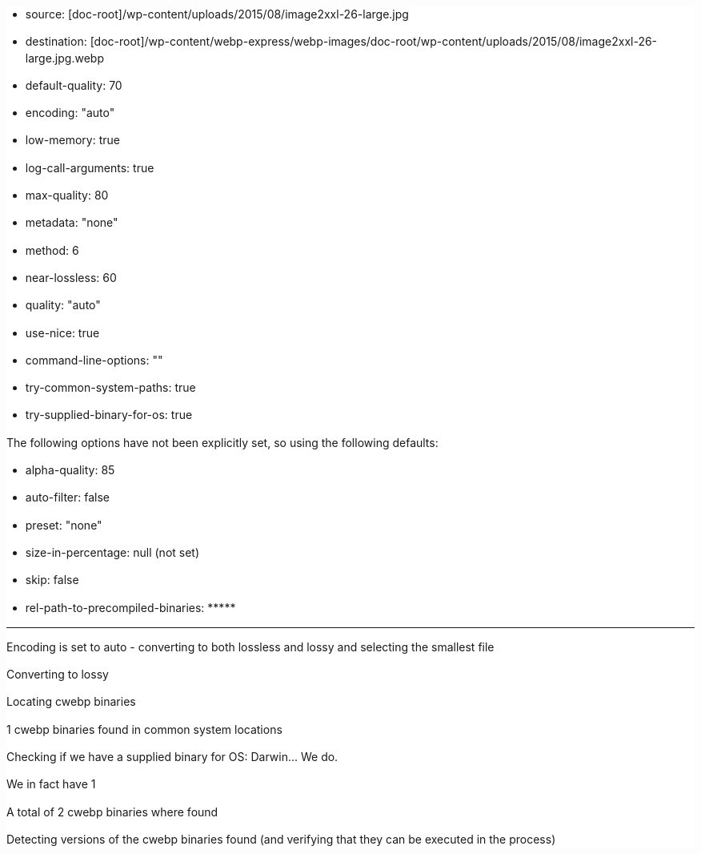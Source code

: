 - source: [doc-root]/wp-content/uploads/2015/08/image2xxl-26-large.jpg

- destination: [doc-root]/wp-content/webp-express/webp-images/doc-root/wp-content/uploads/2015/08/image2xxl-26-large.jpg.webp

- default-quality: 70

- encoding: "auto"

- low-memory: true

- log-call-arguments: true

- max-quality: 80

- metadata: "none"

- method: 6

- near-lossless: 60

- quality: "auto"

- use-nice: true

- command-line-options: ""

- try-common-system-paths: true

- try-supplied-binary-for-os: true


The following options have not been explicitly set, so using the following defaults:

- alpha-quality: 85

- auto-filter: false

- preset: "none"

- size-in-percentage: null (not set)

- skip: false

- rel-path-to-precompiled-binaries: *****

------------


Encoding is set to auto - converting to both lossless and lossy and selecting the smallest file


Converting to lossy

Locating cwebp binaries

1 cwebp binaries found in common system locations

Checking if we have a supplied binary for OS: Darwin... We do.

We in fact have 1

A total of 2 cwebp binaries where found

Detecting versions of the cwebp binaries found (and verifying that they can be executed in the process)

